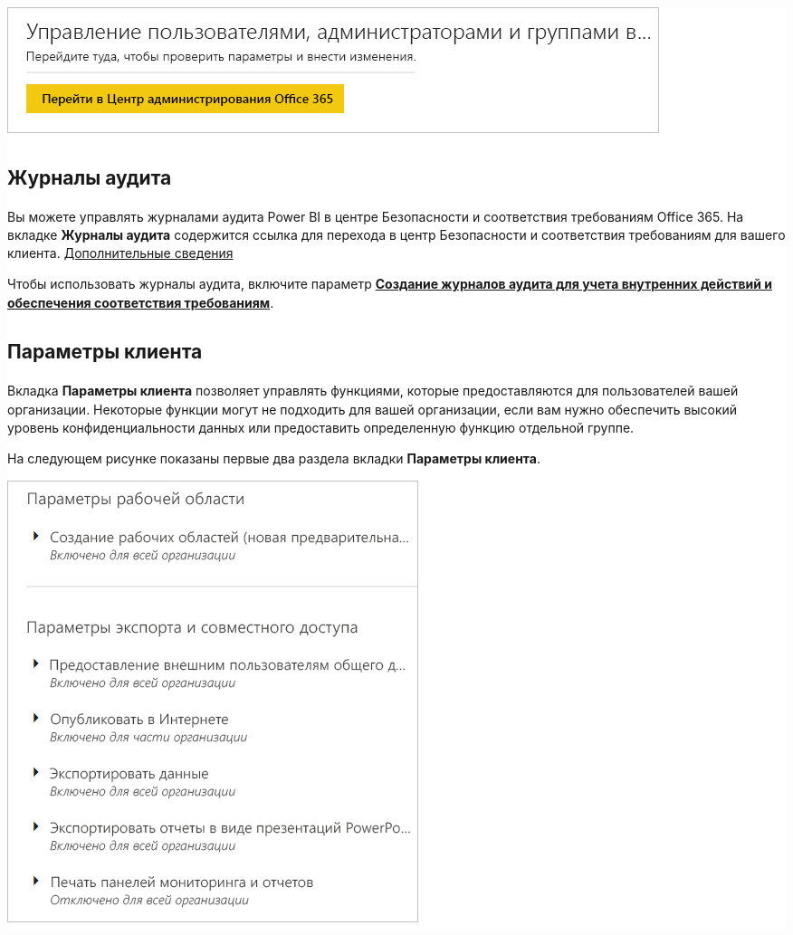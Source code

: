 ![Перейти в Центр администрирования Office 365](media/service-admin-portal/powerbi-admin-manage-users.png)

## <a name="audit-logs"></a>Журналы аудита

Вы можете управлять журналами аудита Power BI в центре Безопасности и соответствия требованиям Office 365. На вкладке **Журналы аудита** содержится ссылка для перехода в центр Безопасности и соответствия требованиям для вашего клиента. [Дополнительные сведения](service-admin-auditing.md)

Чтобы использовать журналы аудита, включите параметр [**Создание журналов аудита для учета внутренних действий и обеспечения соответствия требованиям**](#create-audit-logs-for-internal-activity-auditing-and-compliance).

## <a name="tenant-settings"></a>Параметры клиента

Вкладка **Параметры клиента** позволяет управлять функциями, которые предоставляются для пользователей вашей организации. Некоторые функции могут не подходить для вашей организации, если вам нужно обеспечить высокий уровень конфиденциальности данных или предоставить определенную функцию отдельной группе.

На следующем рисунке показаны первые два раздела вкладки **Параметры клиента**.

![Параметры клиента](media/service-admin-portal/powerbi-admin-tenant-settings.png)

